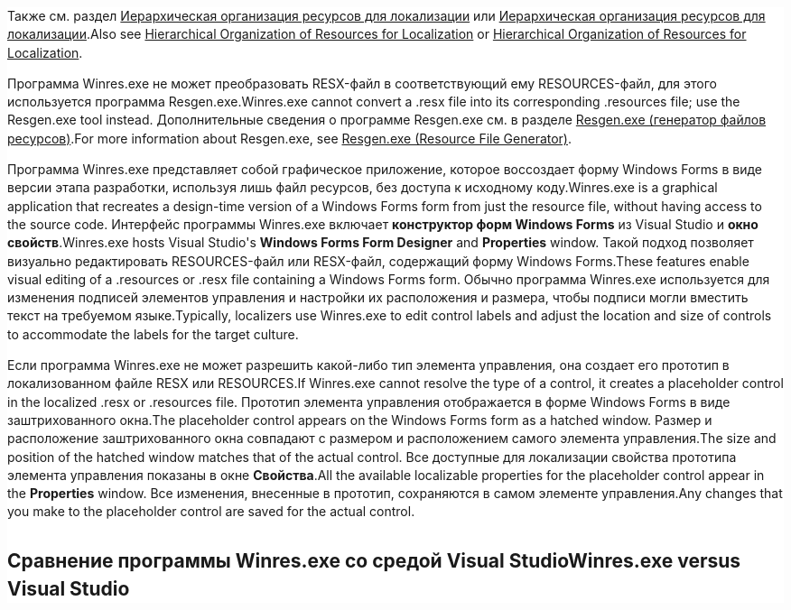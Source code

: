 <span data-ttu-id="a39be-130">Также см. раздел [Иерархическая организация ресурсов для локализации](/previous-versions/visualstudio/visual-studio-2012/756hydy4(v=vs.110)) или [Иерархическая организация ресурсов для локализации](/previous-versions/visualstudio/visual-studio-2013/756hydy4(v=vs.120)).</span><span class="sxs-lookup"><span data-stu-id="a39be-130">Also see [Hierarchical Organization of Resources for Localization](/previous-versions/visualstudio/visual-studio-2012/756hydy4(v=vs.110)) or [Hierarchical Organization of Resources for Localization](/previous-versions/visualstudio/visual-studio-2013/756hydy4(v=vs.120)).</span></span>

<span data-ttu-id="a39be-131">Программа Winres.exe не может преобразовать RESX-файл в соответствующий ему RESOURCES-файл, для этого используется программа Resgen.exe.</span><span class="sxs-lookup"><span data-stu-id="a39be-131">Winres.exe cannot convert a .resx file into its corresponding .resources file; use the Resgen.exe tool instead.</span></span> <span data-ttu-id="a39be-132">Дополнительные сведения о программе Resgen.exe см. в разделе [Resgen.exe (генератор файлов ресурсов)](resgen-exe-resource-file-generator.md).</span><span class="sxs-lookup"><span data-stu-id="a39be-132">For more information about Resgen.exe, see [Resgen.exe (Resource File Generator)](resgen-exe-resource-file-generator.md).</span></span>

<span data-ttu-id="a39be-133">Программа Winres.exe представляет собой графическое приложение, которое воссоздает форму Windows Forms в виде версии этапа разработки, используя лишь файл ресурсов, без доступа к исходному коду.</span><span class="sxs-lookup"><span data-stu-id="a39be-133">Winres.exe is a graphical application that recreates a design-time version of a Windows Forms form from just the resource file, without having access to the source code.</span></span> <span data-ttu-id="a39be-134">Интерфейс программы Winres.exe включает **конструктор форм Windows Forms** из Visual Studio и **окно свойств**.</span><span class="sxs-lookup"><span data-stu-id="a39be-134">Winres.exe hosts Visual Studio's **Windows Forms Form Designer** and **Properties** window.</span></span> <span data-ttu-id="a39be-135">Такой подход позволяет визуально редактировать RESOURCES-файл или RESX-файл, содержащий форму Windows Forms.</span><span class="sxs-lookup"><span data-stu-id="a39be-135">These features enable visual editing of a .resources or .resx file containing a Windows Forms form.</span></span> <span data-ttu-id="a39be-136">Обычно программа Winres.exe используется для изменения подписей элементов управления и настройки их расположения и размера, чтобы подписи могли вместить текст на требуемом языке.</span><span class="sxs-lookup"><span data-stu-id="a39be-136">Typically, localizers use Winres.exe to edit control labels and adjust the location and size of controls to accommodate the labels for the target culture.</span></span>

<span data-ttu-id="a39be-137">Если программа Winres.exe не может разрешить какой-либо тип элемента управления, она создает его прототип в локализованном файле RESX или RESOURCES.</span><span class="sxs-lookup"><span data-stu-id="a39be-137">If Winres.exe cannot resolve the type of a control, it creates a placeholder control in the localized .resx or .resources file.</span></span> <span data-ttu-id="a39be-138">Прототип элемента управления отображается в форме Windows Forms в виде заштрихованного окна.</span><span class="sxs-lookup"><span data-stu-id="a39be-138">The placeholder control appears on the Windows Forms form as a hatched window.</span></span> <span data-ttu-id="a39be-139">Размер и расположение заштрихованного окна совпадают с размером и расположением самого элемента управления.</span><span class="sxs-lookup"><span data-stu-id="a39be-139">The size and position of the hatched window matches that of the actual control.</span></span> <span data-ttu-id="a39be-140">Все доступные для локализации свойства прототипа элемента управления показаны в окне **Свойства**.</span><span class="sxs-lookup"><span data-stu-id="a39be-140">All the available localizable properties for the placeholder control appear in the **Properties** window.</span></span> <span data-ttu-id="a39be-141">Все изменения, внесенные в прототип, сохраняются в самом элементе управления.</span><span class="sxs-lookup"><span data-stu-id="a39be-141">Any changes that you make to the placeholder control are saved for the actual control.</span></span>

## <a name="winresexe-versus-visual-studio"></a><span data-ttu-id="a39be-142">Сравнение программы Winres.exe со средой Visual Studio</span><span class="sxs-lookup"><span data-stu-id="a39be-142">Winres.exe versus Visual Studio</span></span>
